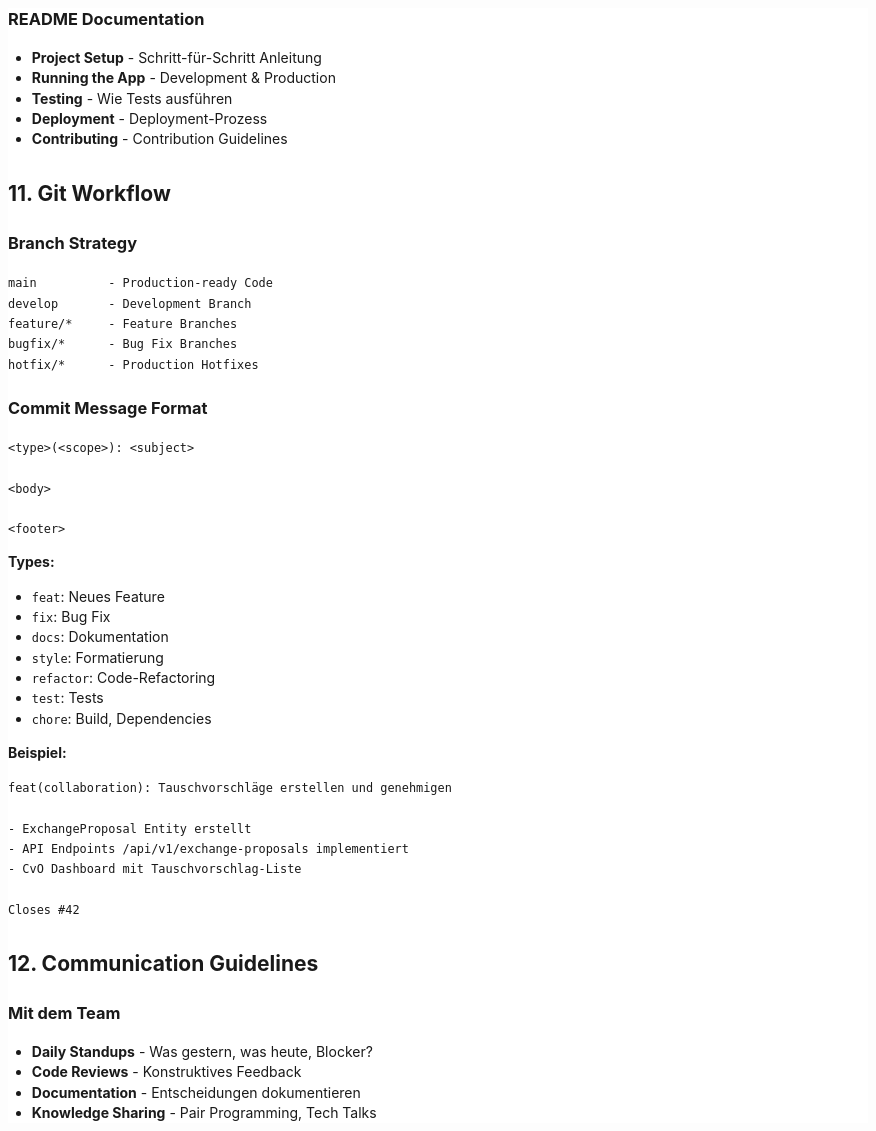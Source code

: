 ### README Documentation
- **Project Setup** - Schritt-für-Schritt Anleitung
- **Running the App** - Development & Production
- **Testing** - Wie Tests ausführen
- **Deployment** - Deployment-Prozess
- **Contributing** - Contribution Guidelines

## 11. Git Workflow

### Branch Strategy
```
main          - Production-ready Code
develop       - Development Branch
feature/*     - Feature Branches
bugfix/*      - Bug Fix Branches
hotfix/*      - Production Hotfixes
```

### Commit Message Format
```
<type>(<scope>): <subject>

<body>

<footer>
```

**Types:**
- `feat`: Neues Feature
- `fix`: Bug Fix
- `docs`: Dokumentation
- `style`: Formatierung
- `refactor`: Code-Refactoring
- `test`: Tests
- `chore`: Build, Dependencies

**Beispiel:**
```
feat(collaboration): Tauschvorschläge erstellen und genehmigen

- ExchangeProposal Entity erstellt
- API Endpoints /api/v1/exchange-proposals implementiert
- CvO Dashboard mit Tauschvorschlag-Liste

Closes #42
```

## 12. Communication Guidelines

### Mit dem Team
- **Daily Standups** - Was gestern, was heute, Blocker?
- **Code Reviews** - Konstruktives Feedback
- **Documentation** - Entscheidungen dokumentieren
- **Knowledge Sharing** - Pair Programming, Tech Talks
